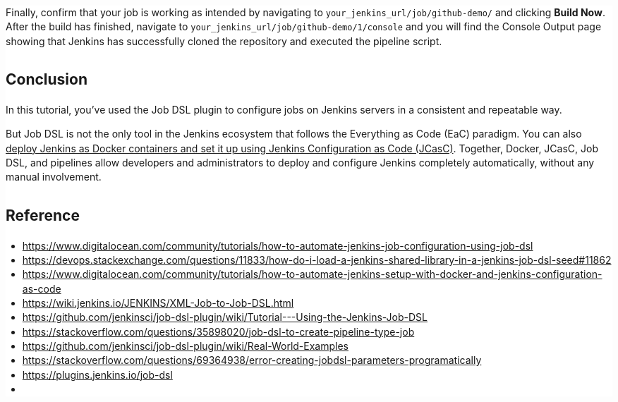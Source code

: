 Finally, confirm that your job is working as intended by navigating to `your_jenkins_url/job/github-demo/` and clicking **Build Now**. After the build has finished, navigate to `your_jenkins_url/job/github-demo/1/console` and you will find the Console Output page showing that Jenkins has successfully cloned the repository and executed the pipeline script.

## Conclusion

In this tutorial, you’ve used the Job DSL plugin to configure jobs on Jenkins servers in a consistent and repeatable way.

But Job DSL is not the only tool in the Jenkins ecosystem that follows the Everything as Code (EaC) paradigm. You can also [deploy Jenkins as Docker containers and set it up using Jenkins Configuration as Code (JCasC)](https://www.digitalocean.com/community/tutorials/how-to-automate-jenkins-setup-with-docker-and-jenkins-configuration-as-code). Together, Docker, JCasC, Job DSL, and pipelines allow developers and administrators to deploy and configure Jenkins completely automatically, without any manual involvement.

## Reference

* https://www.digitalocean.com/community/tutorials/how-to-automate-jenkins-job-configuration-using-job-dsl
* https://devops.stackexchange.com/questions/11833/how-do-i-load-a-jenkins-shared-library-in-a-jenkins-job-dsl-seed#11862
* https://www.digitalocean.com/community/tutorials/how-to-automate-jenkins-setup-with-docker-and-jenkins-configuration-as-code
* https://wiki.jenkins.io/JENKINS/XML-Job-to-Job-DSL.html
* https://github.com/jenkinsci/job-dsl-plugin/wiki/Tutorial---Using-the-Jenkins-Job-DSL
* https://stackoverflow.com/questions/35898020/job-dsl-to-create-pipeline-type-job
* https://github.com/jenkinsci/job-dsl-plugin/wiki/Real-World-Examples
* https://stackoverflow.com/questions/69364938/error-creating-jobdsl-parameters-programatically
* https://plugins.jenkins.io/job-dsl
* 
